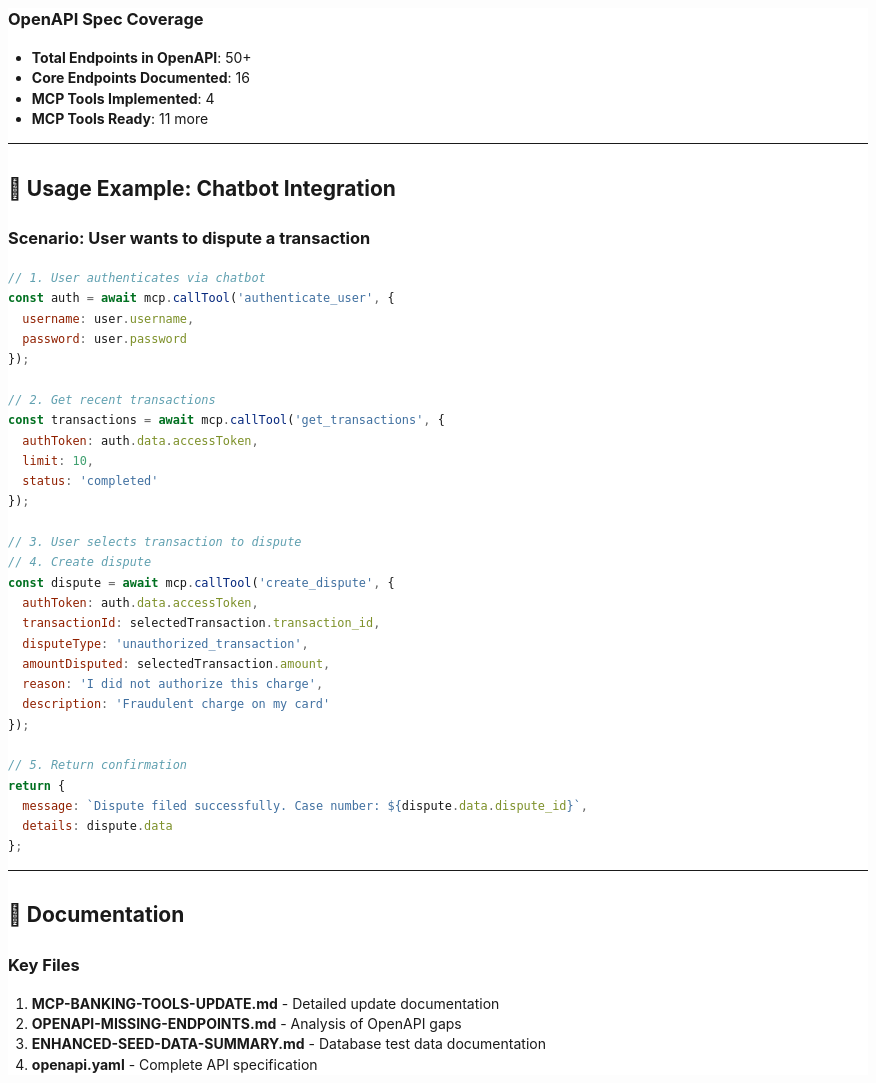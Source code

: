 ### OpenAPI Spec Coverage
- **Total Endpoints in OpenAPI**: 50+
- **Core Endpoints Documented**: 16
- **MCP Tools Implemented**: 4
- **MCP Tools Ready**: 11 more

---

## 🚀 Usage Example: Chatbot Integration

### Scenario: User wants to dispute a transaction

```javascript
// 1. User authenticates via chatbot
const auth = await mcp.callTool('authenticate_user', {
  username: user.username,
  password: user.password
});

// 2. Get recent transactions
const transactions = await mcp.callTool('get_transactions', {
  authToken: auth.data.accessToken,
  limit: 10,
  status: 'completed'
});

// 3. User selects transaction to dispute
// 4. Create dispute
const dispute = await mcp.callTool('create_dispute', {
  authToken: auth.data.accessToken,
  transactionId: selectedTransaction.transaction_id,
  disputeType: 'unauthorized_transaction',
  amountDisputed: selectedTransaction.amount,
  reason: 'I did not authorize this charge',
  description: 'Fraudulent charge on my card'
});

// 5. Return confirmation
return {
  message: `Dispute filed successfully. Case number: ${dispute.data.dispute_id}`,
  details: dispute.data
};
```

---

## 📖 Documentation

### Key Files
1. **MCP-BANKING-TOOLS-UPDATE.md** - Detailed update documentation
2. **OPENAPI-MISSING-ENDPOINTS.md** - Analysis of OpenAPI gaps
3. **ENHANCED-SEED-DATA-SUMMARY.md** - Database test data documentation
4. **openapi.yaml** - Complete API specification
